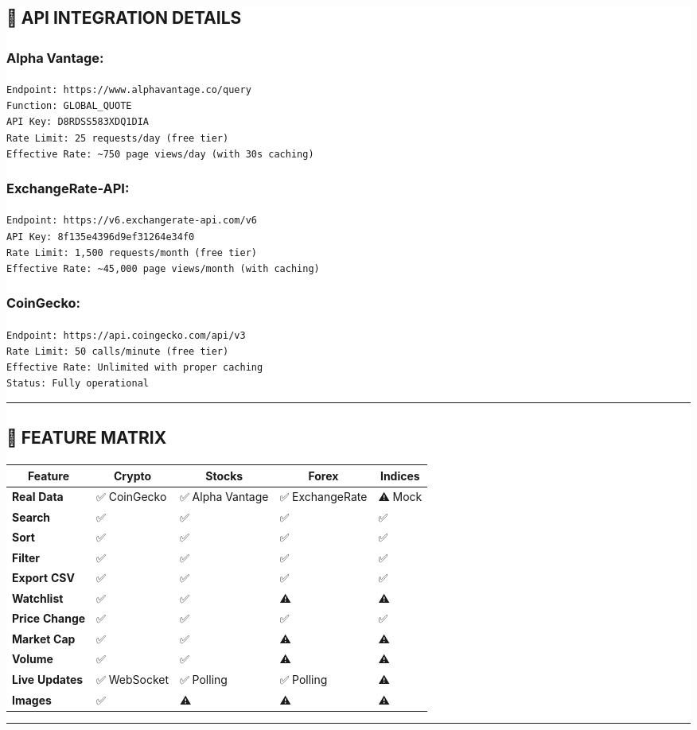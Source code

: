 
## 🔗 API INTEGRATION DETAILS

### **Alpha Vantage:**
```
Endpoint: https://www.alphavantage.co/query
Function: GLOBAL_QUOTE
API Key: D8RDSS583XDQ1DIA
Rate Limit: 25 requests/day (free tier)
Effective Rate: ~750 page views/day (with 30s caching)
```

### **ExchangeRate-API:**
```
Endpoint: https://v6.exchangerate-api.com/v6
API Key: 8f135e4396d9ef31264e34f0
Rate Limit: 1,500 requests/month (free tier)
Effective Rate: ~45,000 page views/month (with caching)
```

### **CoinGecko:**
```
Endpoint: https://api.coingecko.com/api/v3
Rate Limit: 50 calls/minute (free tier)
Effective Rate: Unlimited with proper caching
Status: Fully operational
```

---

## 🎯 FEATURE MATRIX

| Feature | Crypto | Stocks | Forex | Indices |
|---------|--------|--------|-------|---------|
| **Real Data** | ✅ CoinGecko | ✅ Alpha Vantage | ✅ ExchangeRate | ⚠️ Mock |
| **Search** | ✅ | ✅ | ✅ | ✅ |
| **Sort** | ✅ | ✅ | ✅ | ✅ |
| **Filter** | ✅ | ✅ | ✅ | ✅ |
| **Export CSV** | ✅ | ✅ | ✅ | ✅ |
| **Watchlist** | ✅ | ✅ | ⚠️ | ⚠️ |
| **Price Change** | ✅ | ✅ | ✅ | ✅ |
| **Market Cap** | ✅ | ✅ | ⚠️ | ⚠️ |
| **Volume** | ✅ | ✅ | ⚠️ | ⚠️ |
| **Live Updates** | ✅ WebSocket | ✅ Polling | ✅ Polling | ⚠️ |
| **Images** | ✅ | ⚠️ | ⚠️ | ⚠️ |

---